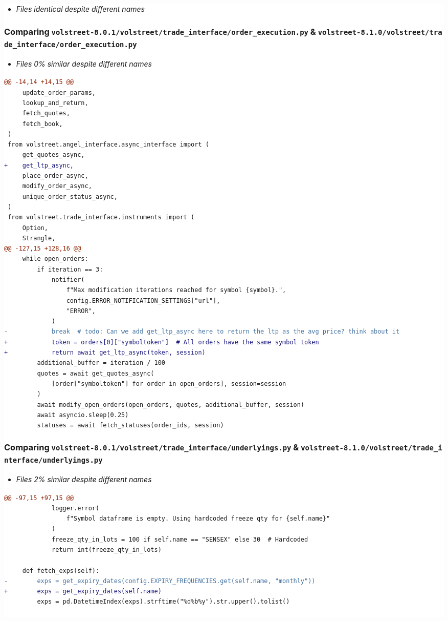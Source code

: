  * *Files identical despite different names*

### Comparing `volstreet-8.0.1/volstreet/trade_interface/order_execution.py` & `volstreet-8.1.0/volstreet/trade_interface/order_execution.py`

 * *Files 0% similar despite different names*

```diff
@@ -14,14 +14,15 @@
     update_order_params,
     lookup_and_return,
     fetch_quotes,
     fetch_book,
 )
 from volstreet.angel_interface.async_interface import (
     get_quotes_async,
+    get_ltp_async,
     place_order_async,
     modify_order_async,
     unique_order_status_async,
 )
 from volstreet.trade_interface.instruments import (
     Option,
     Strangle,
@@ -127,15 +128,16 @@
     while open_orders:
         if iteration == 3:
             notifier(
                 f"Max modification iterations reached for symbol {symbol}.",
                 config.ERROR_NOTIFICATION_SETTINGS["url"],
                 "ERROR",
             )
-            break  # todo: Can we add get_ltp_async here to return the ltp as the avg price? think about it
+            token = orders[0]["symboltoken"]  # All orders have the same symbol token
+            return await get_ltp_async(token, session)
         additional_buffer = iteration / 100
         quotes = await get_quotes_async(
             [order["symboltoken"] for order in open_orders], session=session
         )
         await modify_open_orders(open_orders, quotes, additional_buffer, session)
         await asyncio.sleep(0.25)
         statuses = await fetch_statuses(order_ids, session)
```

### Comparing `volstreet-8.0.1/volstreet/trade_interface/underlyings.py` & `volstreet-8.1.0/volstreet/trade_interface/underlyings.py`

 * *Files 2% similar despite different names*

```diff
@@ -97,15 +97,15 @@
             logger.error(
                 f"Symbol dataframe is empty. Using hardcoded freeze qty for {self.name}"
             )
             freeze_qty_in_lots = 100 if self.name == "SENSEX" else 30  # Hardcoded
             return int(freeze_qty_in_lots)
 
     def fetch_exps(self):
-        exps = get_expiry_dates(config.EXPIRY_FREQUENCIES.get(self.name, "monthly"))
+        exps = get_expiry_dates(self.name)
         exps = pd.DatetimeIndex(exps).strftime("%d%b%y").str.upper().tolist()
 
```